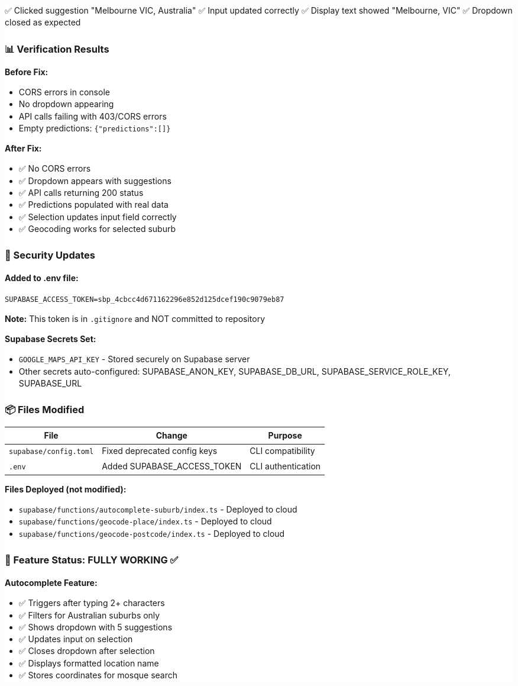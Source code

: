 ✅ Clicked suggestion "Melbourne VIC, Australia"
✅ Input updated correctly
✅ Display text showed "Melbourne, VIC"
✅ Dropdown closed as expected

### 📊 Verification Results

**Before Fix:**
- CORS errors in console
- No dropdown appearing
- API calls failing with 403/CORS errors
- Empty predictions: `{"predictions":[]}`

**After Fix:**
- ✅ No CORS errors
- ✅ Dropdown appears with suggestions
- ✅ API calls returning 200 status
- ✅ Predictions populated with real data
- ✅ Selection updates input field correctly
- ✅ Geocoding works for selected suburb

### 🔐 Security Updates

**Added to .env file:**
```
SUPABASE_ACCESS_TOKEN=sbp_4cbcc4d671162296e852d125dcef190c9079eb87
```
**Note:** This token is in `.gitignore` and NOT committed to repository

**Supabase Secrets Set:**
- `GOOGLE_MAPS_API_KEY` - Stored securely on Supabase server
- Other secrets auto-configured: SUPABASE_ANON_KEY, SUPABASE_DB_URL, SUPABASE_SERVICE_ROLE_KEY, SUPABASE_URL

### 📦 Files Modified

| File | Change | Purpose |
|------|--------|---------|
| `supabase/config.toml` | Fixed deprecated config keys | CLI compatibility |
| `.env` | Added SUPABASE_ACCESS_TOKEN | CLI authentication |

**Files Deployed (not modified):**
- `supabase/functions/autocomplete-suburb/index.ts` - Deployed to cloud
- `supabase/functions/geocode-place/index.ts` - Deployed to cloud
- `supabase/functions/geocode-postcode/index.ts` - Deployed to cloud

### 🎯 Feature Status: FULLY WORKING ✅

**Autocomplete Feature:**
- ✅ Triggers after typing 2+ characters
- ✅ Filters for Australian suburbs only
- ✅ Shows dropdown with 5 suggestions
- ✅ Updates input on selection
- ✅ Closes dropdown after selection
- ✅ Displays formatted location name
- ✅ Stores coordinates for mosque search
